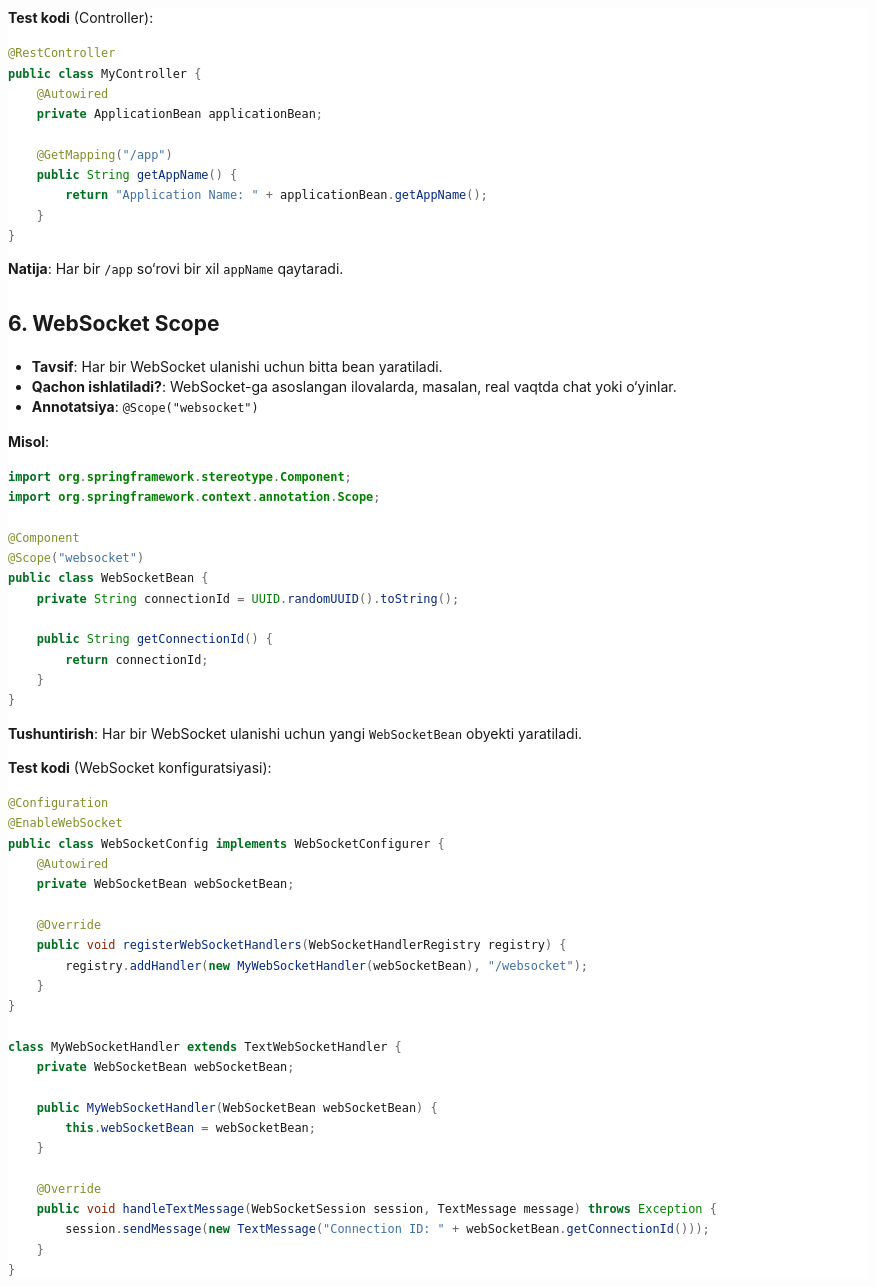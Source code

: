 **Test kodi** (Controller):
```java
@RestController
public class MyController {
    @Autowired
    private ApplicationBean applicationBean;

    @GetMapping("/app")
    public String getAppName() {
        return "Application Name: " + applicationBean.getAppName();
    }
}
```
**Natija**: Har bir `/app` so‘rovi bir xil `appName` qaytaradi.

## 6. WebSocket Scope
- **Tavsif**: Har bir WebSocket ulanishi uchun bitta bean yaratiladi.
- **Qachon ishlatiladi?**: WebSocket-ga asoslangan ilovalarda, masalan, real vaqtda chat yoki o‘yinlar.
- **Annotatsiya**: `@Scope("websocket")`

**Misol**:
```java
import org.springframework.stereotype.Component;
import org.springframework.context.annotation.Scope;

@Component
@Scope("websocket")
public class WebSocketBean {
    private String connectionId = UUID.randomUUID().toString();

    public String getConnectionId() {
        return connectionId;
    }
}
```
**Tushuntirish**: Har bir WebSocket ulanishi uchun yangi `WebSocketBean` obyekti yaratiladi.

**Test kodi** (WebSocket konfiguratsiyasi):
```java
@Configuration
@EnableWebSocket
public class WebSocketConfig implements WebSocketConfigurer {
    @Autowired
    private WebSocketBean webSocketBean;

    @Override
    public void registerWebSocketHandlers(WebSocketHandlerRegistry registry) {
        registry.addHandler(new MyWebSocketHandler(webSocketBean), "/websocket");
    }
}

class MyWebSocketHandler extends TextWebSocketHandler {
    private WebSocketBean webSocketBean;

    public MyWebSocketHandler(WebSocketBean webSocketBean) {
        this.webSocketBean = webSocketBean;
    }

    @Override
    public void handleTextMessage(WebSocketSession session, TextMessage message) throws Exception {
        session.sendMessage(new TextMessage("Connection ID: " + webSocketBean.getConnectionId()));
    }
}
```